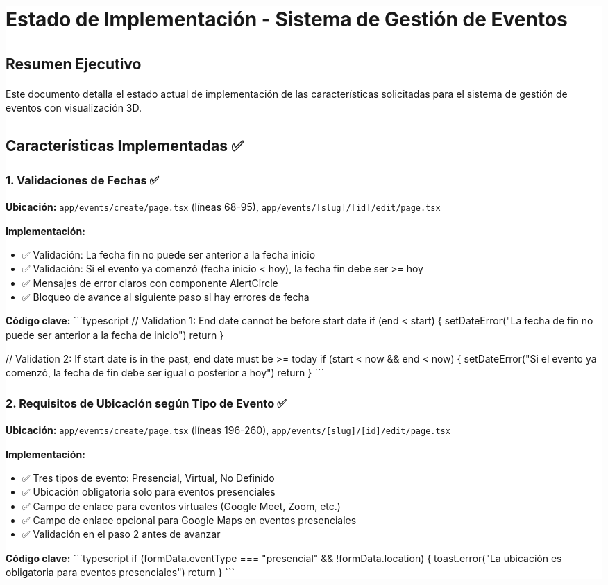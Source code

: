 # Estado de Implementación - Sistema de Gestión de Eventos

## Resumen Ejecutivo

Este documento detalla el estado actual de implementación de las características solicitadas para el sistema de gestión de eventos con visualización 3D.

## Características Implementadas ✅

### 1. Validaciones de Fechas ✅
**Ubicación:** `app/events/create/page.tsx` (líneas 68-95), `app/events/[slug]/[id]/edit/page.tsx`

**Implementación:**
- ✅ Validación: La fecha fin no puede ser anterior a la fecha inicio
- ✅ Validación: Si el evento ya comenzó (fecha inicio < hoy), la fecha fin debe ser >= hoy
- ✅ Mensajes de error claros con componente AlertCircle
- ✅ Bloqueo de avance al siguiente paso si hay errores de fecha

**Código clave:**
\`\`\`typescript
// Validation 1: End date cannot be before start date
if (end < start) {
  setDateError("La fecha de fin no puede ser anterior a la fecha de inicio")
  return
}

// Validation 2: If start date is in the past, end date must be >= today
if (start < now && end < now) {
  setDateError("Si el evento ya comenzó, la fecha de fin debe ser igual o posterior a hoy")
  return
}
\`\`\`

### 2. Requisitos de Ubicación según Tipo de Evento ✅
**Ubicación:** `app/events/create/page.tsx` (líneas 196-260), `app/events/[slug]/[id]/edit/page.tsx`

**Implementación:**
- ✅ Tres tipos de evento: Presencial, Virtual, No Definido
- ✅ Ubicación obligatoria solo para eventos presenciales
- ✅ Campo de enlace para eventos virtuales (Google Meet, Zoom, etc.)
- ✅ Campo de enlace opcional para Google Maps en eventos presenciales
- ✅ Validación en el paso 2 antes de avanzar

**Código clave:**
\`\`\`typescript
if (formData.eventType === "presencial" && !formData.location) {
  toast.error("La ubicación es obligatoria para eventos presenciales")
  return
}
\`\`\`
